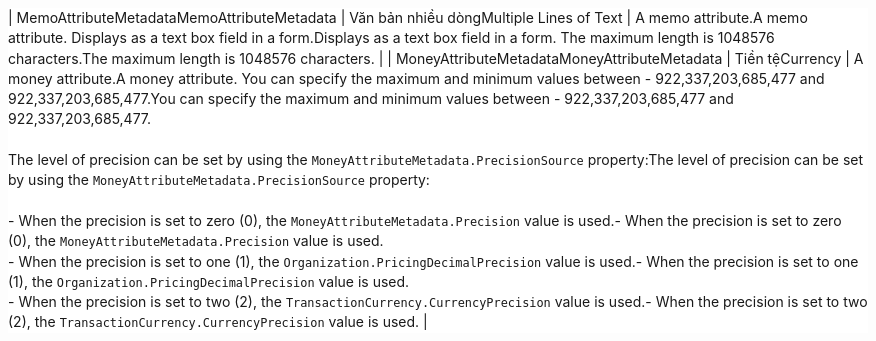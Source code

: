 |        <span data-ttu-id="b7161-161">MemoAttributeMetadata</span><span class="sxs-lookup"><span data-stu-id="b7161-161">MemoAttributeMetadata</span></span>         | <span data-ttu-id="b7161-162">Văn bản nhiều dòng</span><span class="sxs-lookup"><span data-stu-id="b7161-162">Multiple Lines of Text</span></span> |                                                                                                                                                                                                                                                                                                                                                                                                                     <span data-ttu-id="b7161-163">A memo attribute.</span><span class="sxs-lookup"><span data-stu-id="b7161-163">A memo attribute.</span></span> <span data-ttu-id="b7161-164">Displays as a text box field in a form.</span><span class="sxs-lookup"><span data-stu-id="b7161-164">Displays as a text box field in a form.</span></span> <span data-ttu-id="b7161-165">The maximum length is 1048576 characters.</span><span class="sxs-lookup"><span data-stu-id="b7161-165">The maximum length is 1048576 characters.</span></span>                                                                                                                                                                                                                                                                                                                                                                                                                      |
|        <span data-ttu-id="b7161-166">MoneyAttributeMetadata</span><span class="sxs-lookup"><span data-stu-id="b7161-166">MoneyAttributeMetadata</span></span>        |        <span data-ttu-id="b7161-167">Tiền tệ</span><span class="sxs-lookup"><span data-stu-id="b7161-167">Currency</span></span>        |                                                                                                                                                                                    <span data-ttu-id="b7161-168">A money attribute.</span><span class="sxs-lookup"><span data-stu-id="b7161-168">A money attribute.</span></span> <span data-ttu-id="b7161-169">You can specify the maximum and minimum values between - 922,337,203,685,477 and 922,337,203,685,477.</span><span class="sxs-lookup"><span data-stu-id="b7161-169">You can specify the maximum and minimum values between - 922,337,203,685,477 and 922,337,203,685,477.</span></span><br /><br /> <span data-ttu-id="b7161-170">The level of precision can be set by using the `MoneyAttributeMetadata.PrecisionSource` property:</span><span class="sxs-lookup"><span data-stu-id="b7161-170">The level of precision can be set by using the `MoneyAttributeMetadata.PrecisionSource` property:</span></span><br /><br /> <span data-ttu-id="b7161-171">-   When the precision is set to zero (0), the `MoneyAttributeMetadata.Precision` value is used.</span><span class="sxs-lookup"><span data-stu-id="b7161-171">-   When the precision is set to zero (0), the `MoneyAttributeMetadata.Precision` value is used.</span></span><br /><span data-ttu-id="b7161-172">-   When the precision is set to one (1), the `Organization.PricingDecimalPrecision` value is used.</span><span class="sxs-lookup"><span data-stu-id="b7161-172">-   When the precision is set to one (1), the `Organization.PricingDecimalPrecision` value is used.</span></span><br /><span data-ttu-id="b7161-173">-   When the precision is set to two (2), the `TransactionCurrency.CurrencyPrecision` value is used.</span><span class="sxs-lookup"><span data-stu-id="b7161-173">-   When the precision is set to two (2), the `TransactionCurrency.CurrencyPrecision` value is used.</span></span>                                                                                                                                                                                    |